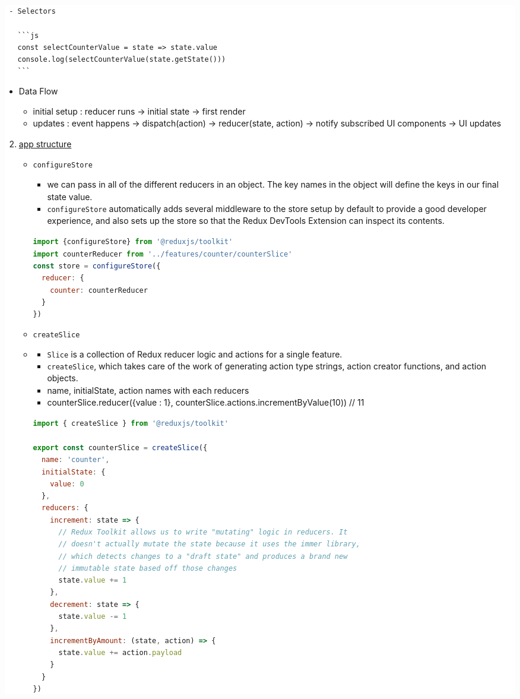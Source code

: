      - Selectors

       ```js
       const selectCounterValue = state => state.value
       console.log(selectCounterValue(state.getState()))
       ```

   - Data Flow

     - initial setup : reducer runs → initial state → first render
     - updates : event happens → dispatch(action) → reducer(state, action) → notify subscribed UI components → UI updates

2. [app structure](https://redux.js.org/tutorials/essentials/part-2-app-structure)

   - `configureStore`

     - we can pass in all of the different reducers in an object. The key names in the object will define the keys in our final state value.
     - `configureStore` automatically adds several middleware to the store setup by default to provide a good developer experience, and also sets up the store so that the Redux DevTools Extension can inspect its contents.

     ```js
     import {configureStore} from '@reduxjs/toolkit' 
     import counterReducer from '../features/counter/counterSlice'
     const store = configureStore({
       reducer: {
         counter: counterReducer
       }
     })
     ```

   - `createSlice`

   - - `Slice` is a collection of Redux reducer logic and actions for a single feature.
     - `createSlice`, which takes care of the work of generating action type strings, action creator functions, and action objects. 
     - name, initialState, action names with each reducers
     - counterSlice.reducer({value : 1}, counterSlice.actions.incrementByValue(10)) // 11

     ```js
     import { createSlice } from '@reduxjs/toolkit'
     
     export const counterSlice = createSlice({
       name: 'counter',
       initialState: {
         value: 0
       },
       reducers: {
         increment: state => {
           // Redux Toolkit allows us to write "mutating" logic in reducers. It
           // doesn't actually mutate the state because it uses the immer library,
           // which detects changes to a "draft state" and produces a brand new
           // immutable state based off those changes
           state.value += 1
         },
         decrement: state => {
           state.value -= 1
         },
         incrementByAmount: (state, action) => {
           state.value += action.payload
         }
       }
     })
     